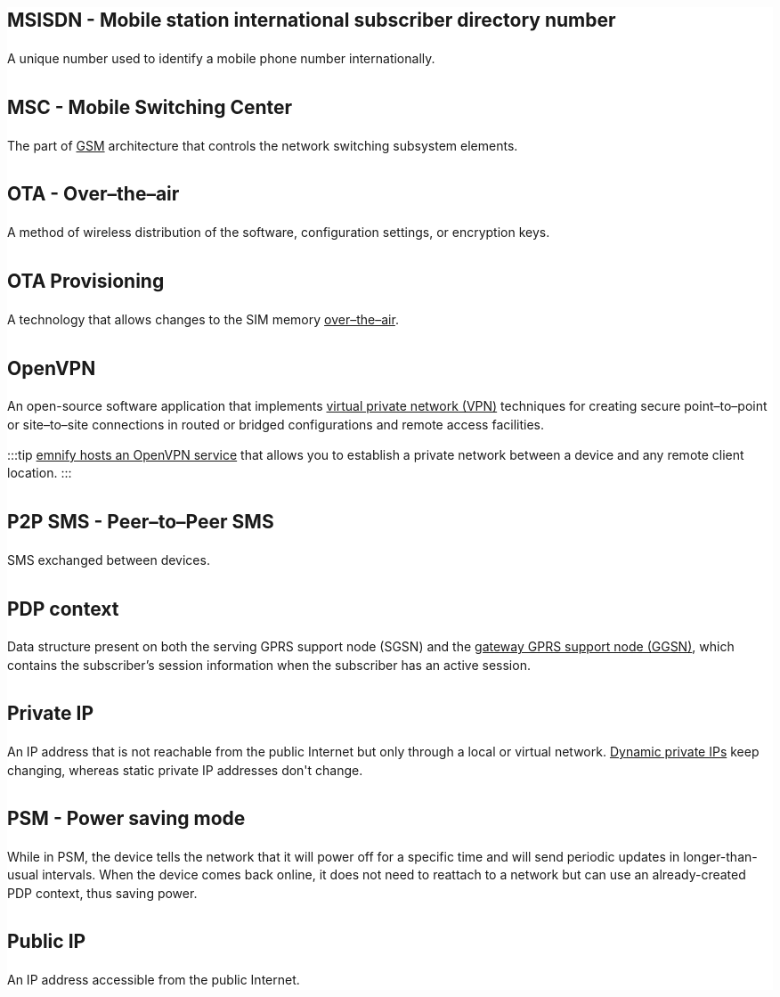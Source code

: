 ## MSISDN - Mobile station international subscriber directory number  
A unique number used to identify a mobile phone number internationally.

## MSC - Mobile Switching Center  
The part of [GSM](#gsm---global-system-for-mobile-communications) architecture that controls the network switching subsystem elements.

## OTA - Over–the–air  
A method of wireless distribution of the software, configuration settings, or encryption keys.

## OTA Provisioning  
A technology that allows changes to the SIM memory [over–the–air](#ota---over–the–air).

## OpenVPN  
An open-source software application that implements [virtual private network (VPN)](#vpn) techniques for creating secure point–to–point or site–to–site connections in routed or bridged configurations and remote access facilities.

:::tip
[emnify hosts an OpenVPN service](/services/openvpn) that allows you to establish a private network between a device and any remote client location.
:::

## P2P SMS - Peer–to–Peer SMS  
SMS exchanged between devices.

## PDP context  
Data structure present on both the serving GPRS support node (SGSN) and the [gateway GPRS support node (GGSN)](#ggsn---gateway-gprs-support-node), which contains the subscriber’s session information when the subscriber has an active session.

## Private IP  
An IP address that is not reachable from the public Internet but only through a local or virtual network.
[Dynamic private IPs](#dynamic-ip) keep changing, whereas static private IP addresses don't change.

## PSM - Power saving mode  
While in PSM, the device tells the network that it will power off for a specific time and will send periodic updates in longer-than-usual intervals.
When the device comes back online, it does not need to reattach to a network but can use an already-created PDP context, thus saving power.

## Public IP  
An IP address accessible from the public Internet.
